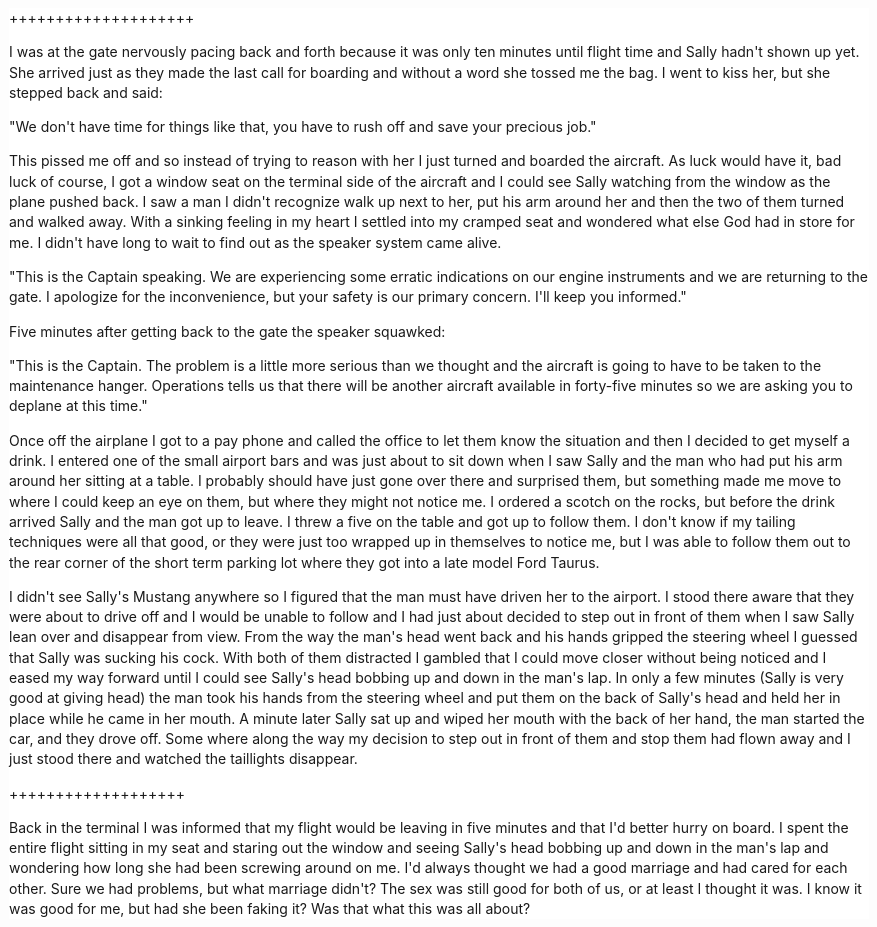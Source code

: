 ++++++++++++++++++++ 

I was at the gate nervously pacing back and forth because it was only ten minutes until flight time and Sally hadn't shown up yet. She arrived just as they made the last call for boarding and without a word she tossed me the bag. I went to kiss her, but she stepped back and said: 

"We don't have time for things like that, you have to rush off and save your precious job." 

This pissed me off and so instead of trying to reason with her I just turned and boarded the aircraft. As luck would have it, bad luck of course, I got a window seat on the terminal side of the aircraft and I could see Sally watching from the window as the plane pushed back. I saw a man I didn't recognize walk up next to her, put his arm around her and then the two of them turned and walked away. With a sinking feeling in my heart I settled into my cramped seat and wondered what else God had in store for me. I didn't have long to wait to find out as the speaker system came alive. 

"This is the Captain speaking. We are experiencing some erratic indications on our engine instruments and we are returning to the gate. I apologize for the inconvenience, but your safety is our primary concern. I'll keep you informed." 

Five minutes after getting back to the gate the speaker squawked: 

"This is the Captain. The problem is a little more serious than we thought and the aircraft is going to have to be taken to the maintenance hanger. Operations tells us that there will be another aircraft available in forty-five minutes so we are asking you to deplane at this time." 

Once off the airplane I got to a pay phone and called the office to let them know the situation and then I decided to get myself a drink. I entered one of the small airport bars and was just about to sit down when I saw Sally and the man who had put his arm around her sitting at a table. I probably should have just gone over there and surprised them, but something made me move to where I could keep an eye on them, but where they might not notice me. I ordered a scotch on the rocks, but before the drink arrived Sally and the man got up to leave. I threw a five on the table and got up to follow them. I don't know if my tailing techniques were all that good, or they were just too wrapped up in themselves to notice me, but I was able to follow them out to the rear corner of the short term parking lot where they got into a late model Ford Taurus. 

I didn't see Sally's Mustang anywhere so I figured that the man must have driven her to the airport. I stood there aware that they were about to drive off and I would be unable to follow and I had just about decided to step out in front of them when I saw Sally lean over and disappear from view. From the way the man's head went back and his hands gripped the steering wheel I guessed that Sally was sucking his cock. With both of them distracted I gambled that I could move closer without being noticed and I eased my way forward until I could see Sally's head bobbing up and down in the man's lap. In only a few minutes (Sally is very good at giving head) the man took his hands from the steering wheel and put them on the back of Sally's head and held her in place while he came in her mouth. A minute later Sally sat up and wiped her mouth with the back of her hand, the man started the car, and they drove off. Some where along the way my decision to step out in front of them and stop them had flown away and I just stood there and watched the taillights disappear. 

+++++++++++++++++++ 

Back in the terminal I was informed that my flight would be leaving in five minutes and that I'd better hurry on board. I spent the entire flight sitting in my seat and staring out the window and seeing Sally's head bobbing up and down in the man's lap and wondering how long she had been screwing around on me. I'd always thought we had a good marriage and had cared for each other. Sure we had problems, but what marriage didn't? The sex was still good for both of us, or at least I thought it was. I know it was good for me, but had she been faking it? Was that what this was all about? 
